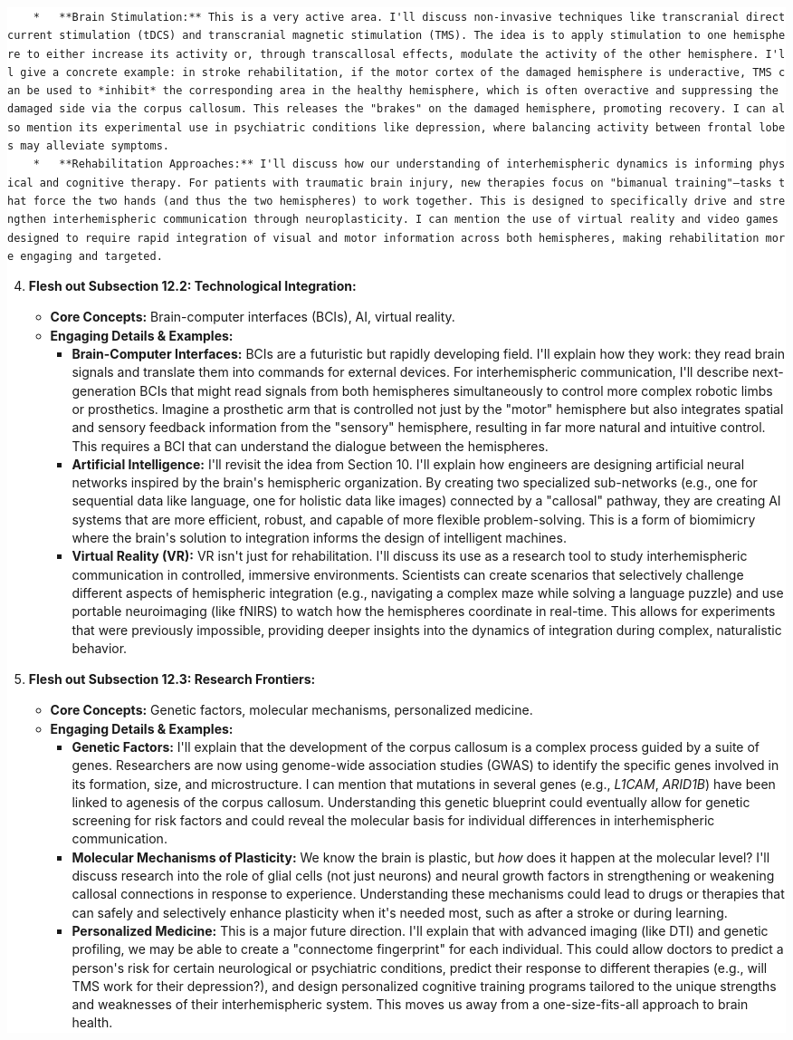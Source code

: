         *   **Brain Stimulation:** This is a very active area. I'll discuss non-invasive techniques like transcranial direct current stimulation (tDCS) and transcranial magnetic stimulation (TMS). The idea is to apply stimulation to one hemisphere to either increase its activity or, through transcallosal effects, modulate the activity of the other hemisphere. I'll give a concrete example: in stroke rehabilitation, if the motor cortex of the damaged hemisphere is underactive, TMS can be used to *inhibit* the corresponding area in the healthy hemisphere, which is often overactive and suppressing the damaged side via the corpus callosum. This releases the "brakes" on the damaged hemisphere, promoting recovery. I can also mention its experimental use in psychiatric conditions like depression, where balancing activity between frontal lobes may alleviate symptoms.
        *   **Rehabilitation Approaches:** I'll discuss how our understanding of interhemispheric dynamics is informing physical and cognitive therapy. For patients with traumatic brain injury, new therapies focus on "bimanual training"—tasks that force the two hands (and thus the two hemispheres) to work together. This is designed to specifically drive and strengthen interhemispheric communication through neuroplasticity. I can mention the use of virtual reality and video games designed to require rapid integration of visual and motor information across both hemispheres, making rehabilitation more engaging and targeted.

4.  **Flesh out Subsection 12.2: Technological Integration:**
    *   **Core Concepts:** Brain-computer interfaces (BCIs), AI, virtual reality.
    *   **Engaging Details & Examples:**
        *   **Brain-Computer Interfaces:** BCIs are a futuristic but rapidly developing field. I'll explain how they work: they read brain signals and translate them into commands for external devices. For interhemispheric communication, I'll describe next-generation BCIs that might read signals from both hemispheres simultaneously to control more complex robotic limbs or prosthetics. Imagine a prosthetic arm that is controlled not just by the "motor" hemisphere but also integrates spatial and sensory feedback information from the "sensory" hemisphere, resulting in far more natural and intuitive control. This requires a BCI that can understand the dialogue between the hemispheres.
        *   **Artificial Intelligence:** I'll revisit the idea from Section 10. I'll explain how engineers are designing artificial neural networks inspired by the brain's hemispheric organization. By creating two specialized sub-networks (e.g., one for sequential data like language, one for holistic data like images) connected by a "callosal" pathway, they are creating AI systems that are more efficient, robust, and capable of more flexible problem-solving. This is a form of biomimicry where the brain's solution to integration informs the design of intelligent machines.
        *   **Virtual Reality (VR):** VR isn't just for rehabilitation. I'll discuss its use as a research tool to study interhemispheric communication in controlled, immersive environments. Scientists can create scenarios that selectively challenge different aspects of hemispheric integration (e.g., navigating a complex maze while solving a language puzzle) and use portable neuroimaging (like fNIRS) to watch how the hemispheres coordinate in real-time. This allows for experiments that were previously impossible, providing deeper insights into the dynamics of integration during complex, naturalistic behavior.

5.  **Flesh out Subsection 12.3: Research Frontiers:**
    *   **Core Concepts:** Genetic factors, molecular mechanisms, personalized medicine.
    *   **Engaging Details & Examples:**
        *   **Genetic Factors:** I'll explain that the development of the corpus callosum is a complex process guided by a suite of genes. Researchers are now using genome-wide association studies (GWAS) to identify the specific genes involved in its formation, size, and microstructure. I can mention that mutations in several genes (e.g., *L1CAM*, *ARID1B*) have been linked to agenesis of the corpus callosum. Understanding this genetic blueprint could eventually allow for genetic screening for risk factors and could reveal the molecular basis for individual differences in interhemispheric communication.
        *   **Molecular Mechanisms of Plasticity:** We know the brain is plastic, but *how* does it happen at the molecular level? I'll discuss research into the role of glial cells (not just neurons) and neural growth factors in strengthening or weakening callosal connections in response to experience. Understanding these mechanisms could lead to drugs or therapies that can safely and selectively enhance plasticity when it's needed most, such as after a stroke or during learning.
        *   **Personalized Medicine:** This is a major future direction. I'll explain that with advanced imaging (like DTI) and genetic profiling, we may be able to create a "connectome fingerprint" for each individual. This could allow doctors to predict a person's risk for certain neurological or psychiatric conditions, predict their response to different therapies (e.g., will TMS work for their depression?), and design personalized cognitive training programs tailored to the unique strengths and weaknesses of their interhemispheric system. This moves us away from a one-size-fits-all approach to brain health.
